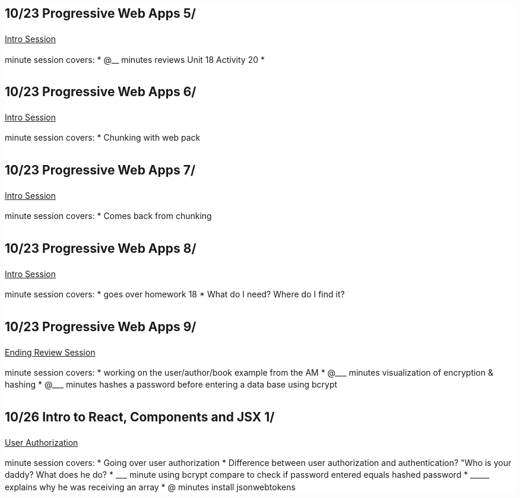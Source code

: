 ## 10/23  Progressive Web Apps 5/
[Intro Session](1)

 minute session
    covers:
    *   @__ minutes reviews Unit 18 Activity 20
    *   

## 10/23  Progressive Web Apps 6/
[Intro Session](1)

 minute session
    covers:
    *   Chunking with web pack

## 10/23  Progressive Web Apps 7/
[Intro Session](1)

 minute session
    covers:
    *   Comes back from chunking

## 10/23  Progressive Web Apps 8/
[Intro Session](1)

 minute session
    covers:
    *   goes over homework 18
    *   What do I need? Where do I find it?

## 10/23  Progressive Web Apps 9/
[Ending Review Session](1)

 minute session
    covers:
    *   working on the user/author/book example from the AM
    *   @___ minutes visualization of encryption & hashing
    *   @___ minutes hashes a password before entering a data base using bcrypt

## 10/26  Intro to React, Components and JSX 1/
[User Authorization](1)

 minute session
    covers:
    *   Going over user authorization
    *   Difference between user authorization and authentication?
        "Who is your daddy? What does he do?
    *   ___ minute using bcrypt compare to check if password entered equals hashed password
    *   _____ explains why he was receiving an array
    *   @ minutes install jsonwebtokens
